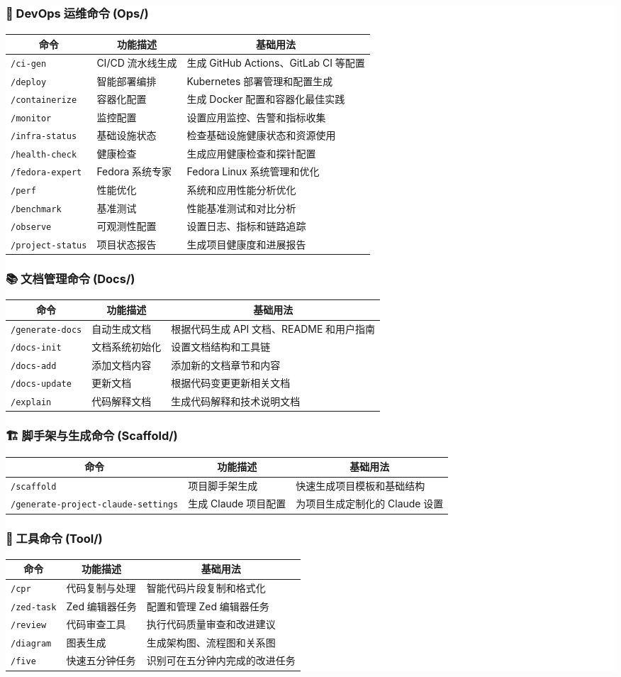 ### 🚀 DevOps 运维命令 (Ops/)

| 命令              | 功能描述         | 基础用法                              |
| ----------------- | ---------------- | ------------------------------------- |
| `/ci-gen`         | CI/CD 流水线生成 | 生成 GitHub Actions、GitLab CI 等配置 |
| `/deploy`         | 智能部署编排     | Kubernetes 部署管理和配置生成         |
| `/containerize`   | 容器化配置       | 生成 Docker 配置和容器化最佳实践      |
| `/monitor`        | 监控配置         | 设置应用监控、告警和指标收集          |
| `/infra-status`   | 基础设施状态     | 检查基础设施健康状态和资源使用        |
| `/health-check`   | 健康检查         | 生成应用健康检查和探针配置            |
| `/fedora-expert`  | Fedora 系统专家  | Fedora Linux 系统管理和优化           |
| `/perf`           | 性能优化         | 系统和应用性能分析优化                |
| `/benchmark`      | 基准测试         | 性能基准测试和对比分析                |
| `/observe`        | 可观测性配置     | 设置日志、指标和链路追踪              |
| `/project-status` | 项目状态报告     | 生成项目健康度和进展报告              |

### 📚 文档管理命令 (Docs/)

| 命令             | 功能描述       | 基础用法                                 |
| ---------------- | -------------- | ---------------------------------------- |
| `/generate-docs` | 自动生成文档   | 根据代码生成 API 文档、README 和用户指南 |
| `/docs-init`     | 文档系统初始化 | 设置文档结构和工具链                     |
| `/docs-add`      | 添加文档内容   | 添加新的文档章节和内容                   |
| `/docs-update`   | 更新文档       | 根据代码变更更新相关文档                 |
| `/explain`       | 代码解释文档   | 生成代码解释和技术说明文档               |

### 🏗️ 脚手架与生成命令 (Scaffold/)

| 命令                                | 功能描述             | 基础用法                       |
| ----------------------------------- | -------------------- | ------------------------------ |
| `/scaffold`                         | 项目脚手架生成       | 快速生成项目模板和基础结构     |
| `/generate-project-claude-settings` | 生成 Claude 项目配置 | 为项目生成定制化的 Claude 设置 |

### 🔧 工具命令 (Tool/)

| 命令        | 功能描述       | 基础用法                       |
| ----------- | -------------- | ------------------------------ |
| `/cpr`      | 代码复制与处理 | 智能代码片段复制和格式化       |
| `/zed-task` | Zed 编辑器任务 | 配置和管理 Zed 编辑器任务      |
| `/review`   | 代码审查工具   | 执行代码质量审查和改进建议     |
| `/diagram`  | 图表生成       | 生成架构图、流程图和关系图     |
| `/five`     | 快速五分钟任务 | 识别可在五分钟内完成的改进任务 |
